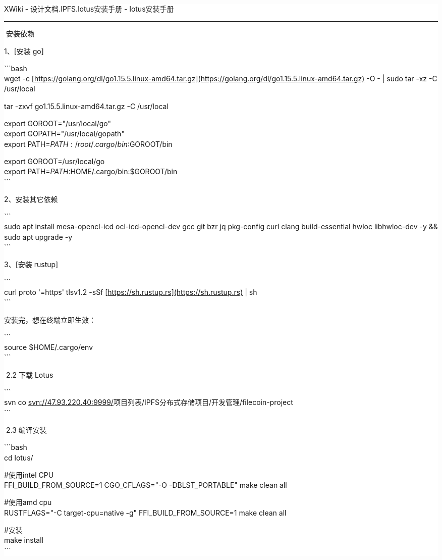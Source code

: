  XWiki - 设计文档.IPFS.lotus安装手册 - lotus安装手册            

* * *

 安装依赖

1、\[安装 go\]

\`\`\`bash  
wget -c [https://golang.org/dl/go1.15.5.linux-amd64.tar.gz](https://golang.org/dl/go1.15.5.linux-amd64.tar.gz) -O - | sudo tar -xz -C /usr/local

tar -zxvf go1.15.5.linux-amd64.tar.gz -C /usr/local

export GOROOT="/usr/local/go"  
export GOPATH="/usr/local/gopath"  
export PATH=$PATH:/root/.cargo/bin:$GOROOT/bin

export GOROOT=/usr/local/go  
export PATH=$PATH:$HOME/.cargo/bin:$GOROOT/bin  
\`\`\`

2、安装其它依赖

\`\`\`  
sudo apt install mesa-opencl-icd ocl-icd-opencl-dev gcc git bzr jq pkg-config curl clang build-essential hwloc libhwloc-dev -y && sudo apt upgrade -y  
\`\`\`

3、\[安装 rustup\]

\`\`\`  
curl proto '=https' tlsv1.2 -sSf [https://sh.rustup.rs](https://sh.rustup.rs) | sh  
\`\`\`

安装完，想在终端立即生效：

\`\`\`  
source $HOME/.cargo/env  
\`\`\`

 2.2 下载 Lotus

\`\`\`  
svn co [svn://47.93.220.40:9999/](svn://47.93.220.40:9999/)项目列表/IPFS分布式存储项目/开发管理/filecoin-project  
\`\`\`

 2.3 编译安装

\`\`\`bash  
cd lotus/

#使用intel CPU  
FFI\_BUILD\_FROM\_SOURCE=1 CGO\_CFLAGS="-O -DBLST\_PORTABLE" make clean all

#使用amd cpu  
RUSTFLAGS="-C target-cpu=native -g" FFI\_BUILD\_FROM\_SOURCE=1 make clean all

#安装  
make install  
\`\`\`

